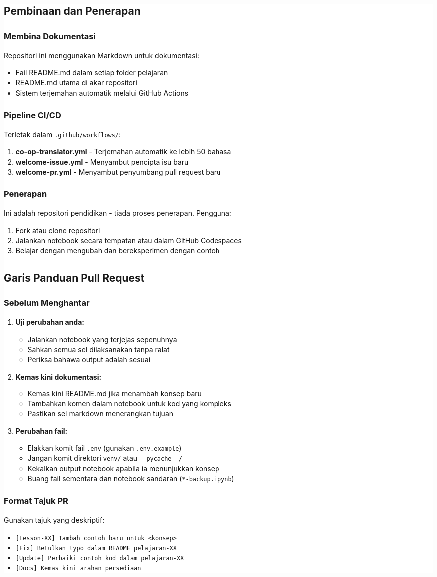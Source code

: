 ## Pembinaan dan Penerapan

### Membina Dokumentasi

Repositori ini menggunakan Markdown untuk dokumentasi:
- Fail README.md dalam setiap folder pelajaran
- README.md utama di akar repositori
- Sistem terjemahan automatik melalui GitHub Actions

### Pipeline CI/CD

Terletak dalam `.github/workflows/`:

1. **co-op-translator.yml** - Terjemahan automatik ke lebih 50 bahasa
2. **welcome-issue.yml** - Menyambut pencipta isu baru
3. **welcome-pr.yml** - Menyambut penyumbang pull request baru

### Penerapan

Ini adalah repositori pendidikan - tiada proses penerapan. Pengguna:
1. Fork atau clone repositori
2. Jalankan notebook secara tempatan atau dalam GitHub Codespaces
3. Belajar dengan mengubah dan bereksperimen dengan contoh

## Garis Panduan Pull Request

### Sebelum Menghantar

1. **Uji perubahan anda:**
   - Jalankan notebook yang terjejas sepenuhnya
   - Sahkan semua sel dilaksanakan tanpa ralat
   - Periksa bahawa output adalah sesuai

2. **Kemas kini dokumentasi:**
   - Kemas kini README.md jika menambah konsep baru
   - Tambahkan komen dalam notebook untuk kod yang kompleks
   - Pastikan sel markdown menerangkan tujuan

3. **Perubahan fail:**
   - Elakkan komit fail `.env` (gunakan `.env.example`)
   - Jangan komit direktori `venv/` atau `__pycache__/`
   - Kekalkan output notebook apabila ia menunjukkan konsep
   - Buang fail sementara dan notebook sandaran (`*-backup.ipynb`)

### Format Tajuk PR

Gunakan tajuk yang deskriptif:
- `[Lesson-XX] Tambah contoh baru untuk <konsep>`
- `[Fix] Betulkan typo dalam README pelajaran-XX`
- `[Update] Perbaiki contoh kod dalam pelajaran-XX`
- `[Docs] Kemas kini arahan persediaan`
